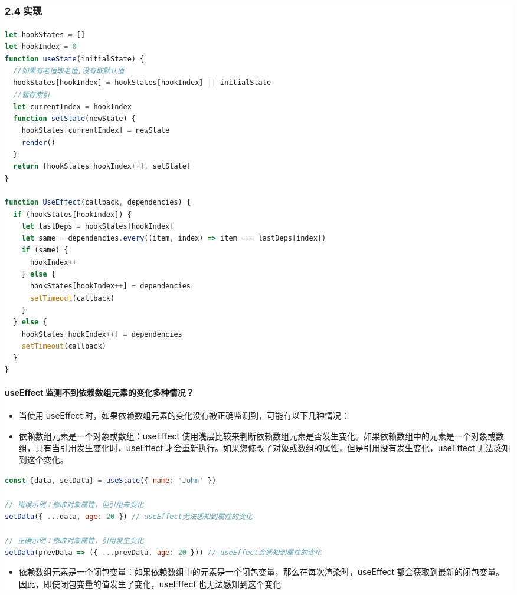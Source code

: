 ### 2.4 实现

```js
let hookStates = []
let hookIndex = 0
function useState(initialState) {
  //如果有老值取老值,没有取默认值
  hookStates[hookIndex] = hookStates[hookIndex] || initialState
  //暂存索引
  let currentIndex = hookIndex
  function setState(newState) {
    hookStates[currentIndex] = newState
    render()
  }
  return [hookStates[hookIndex++], setState]
}

function UseEffect(callback, dependencies) {
  if (hookStates[hookIndex]) {
    let lastDeps = hookStates[hookIndex]
    let same = dependencies.every((item, index) => item === lastDeps[index])
    if (same) {
      hookIndex++
    } else {
      hookStates[hookIndex++] = dependencies
      setTimeout(callback)
    }
  } else {
    hookStates[hookIndex++] = dependencies
    setTimeout(callback)
  }
}
```

#### useEffect 监测不到依赖数组元素的变化多种情况？

- 当使用 useEffect 时，如果依赖数组元素的变化没有被正确监测到，可能有以下几种情况：

- 依赖数组元素是一个对象或数组：useEffect 使用浅层比较来判断依赖数组元素是否发生变化。如果依赖数组中的元素是一个对象或数组，只有当引用发生变化时，useEffect 才会重新执行。如果您修改了对象或数组的属性，但是引用没有发生变化，useEffect 无法感知到这个变化。

```js
const [data, setData] = useState({ name: 'John' })

// 错误示例：修改对象属性，但引用未变化
setData({ ...data, age: 20 }) // useEffect无法感知到属性的变化

// 正确示例：修改对象属性，引用发生变化
setData(prevData => ({ ...prevData, age: 20 })) // useEffect会感知到属性的变化
```

- 依赖数组元素是一个闭包变量：如果依赖数组中的元素是一个闭包变量，那么在每次渲染时，useEffect 都会获取到最新的闭包变量。因此，即使闭包变量的值发生了变化，useEffect 也无法感知到这个变化
